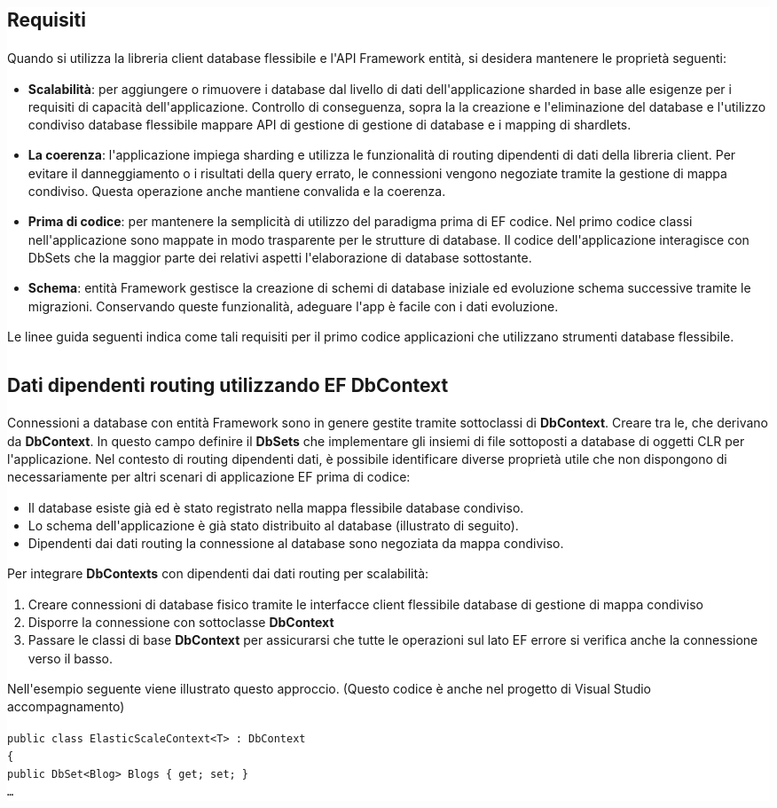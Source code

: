 
## <a name="requirements"></a>Requisiti 

Quando si utilizza la libreria client database flessibile e l'API Framework entità, si desidera mantenere le proprietà seguenti: 

* **Scalabilità**: per aggiungere o rimuovere i database dal livello di dati dell'applicazione sharded in base alle esigenze per i requisiti di capacità dell'applicazione. Controllo di conseguenza, sopra la la creazione e l'eliminazione del database e l'utilizzo condiviso database flessibile mappare API di gestione di gestione di database e i mapping di shardlets. 

* **La coerenza**: l'applicazione impiega sharding e utilizza le funzionalità di routing dipendenti di dati della libreria client. Per evitare il danneggiamento o i risultati della query errato, le connessioni vengono negoziate tramite la gestione di mappa condiviso. Questa operazione anche mantiene convalida e la coerenza.
 
* **Prima di codice**: per mantenere la semplicità di utilizzo del paradigma prima di EF codice. Nel primo codice classi nell'applicazione sono mappate in modo trasparente per le strutture di database. Il codice dell'applicazione interagisce con DbSets che la maggior parte dei relativi aspetti l'elaborazione di database sottostante.
 
* **Schema**: entità Framework gestisce la creazione di schemi di database iniziale ed evoluzione schema successive tramite le migrazioni. Conservando queste funzionalità, adeguare l'app è facile con i dati evoluzione. 

Le linee guida seguenti indica come tali requisiti per il primo codice applicazioni che utilizzano strumenti database flessibile. 

## <a name="data-dependent-routing-using-ef-dbcontext"></a>Dati dipendenti routing utilizzando EF DbContext 

Connessioni a database con entità Framework sono in genere gestite tramite sottoclassi di **DbContext**. Creare tra le, che derivano da **DbContext**. In questo campo definire il **DbSets** che implementare gli insiemi di file sottoposti a database di oggetti CLR per l'applicazione. Nel contesto di routing dipendenti dati, è possibile identificare diverse proprietà utile che non dispongono di necessariamente per altri scenari di applicazione EF prima di codice: 

* Il database esiste già ed è stato registrato nella mappa flessibile database condiviso. 
* Lo schema dell'applicazione è già stato distribuito al database (illustrato di seguito). 
* Dipendenti dai dati routing la connessione al database sono negoziata da mappa condiviso. 

Per integrare **DbContexts** con dipendenti dai dati routing per scalabilità:

1. Creare connessioni di database fisico tramite le interfacce client flessibile database di gestione di mappa condiviso 
2. Disporre la connessione con sottoclasse **DbContext**
3. Passare le classi di base **DbContext** per assicurarsi che tutte le operazioni sul lato EF errore si verifica anche la connessione verso il basso. 

Nell'esempio seguente viene illustrato questo approccio. (Questo codice è anche nel progetto di Visual Studio accompagnamento)

    public class ElasticScaleContext<T> : DbContext
    {
    public DbSet<Blog> Blogs { get; set; }
    …
